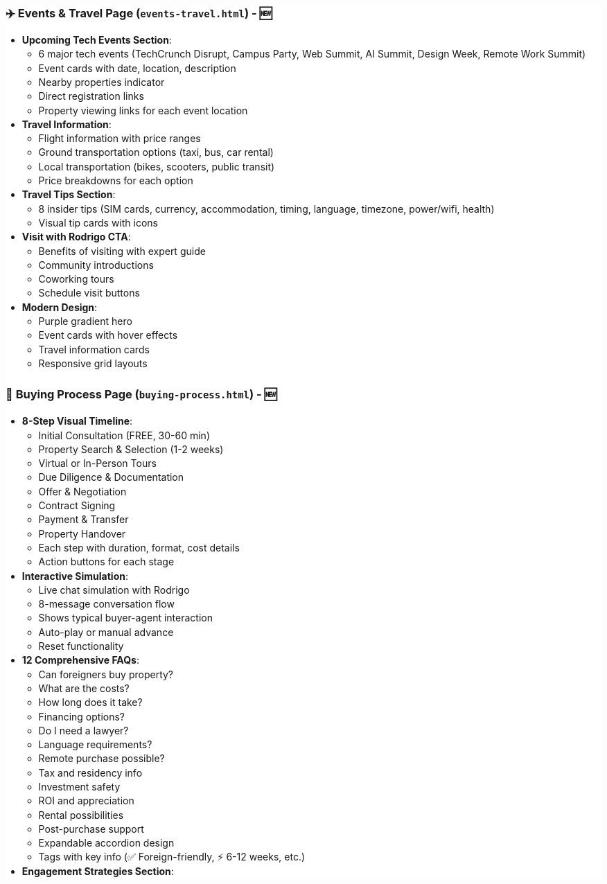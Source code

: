 ### ✈️ **Events & Travel Page** (`events-travel.html`) - 🆕
- **Upcoming Tech Events Section**:
  - 6 major tech events (TechCrunch Disrupt, Campus Party, Web Summit, AI Summit, Design Week, Remote Work Summit)
  - Event cards with date, location, description
  - Nearby properties indicator
  - Direct registration links
  - Property viewing links for each event location
- **Travel Information**:
  - Flight information with price ranges
  - Ground transportation options (taxi, bus, car rental)
  - Local transportation (bikes, scooters, public transit)
  - Price breakdowns for each option
- **Travel Tips Section**:
  - 8 insider tips (SIM cards, currency, accommodation, timing, language, timezone, power/wifi, health)
  - Visual tip cards with icons
- **Visit with Rodrigo CTA**:
  - Benefits of visiting with expert guide
  - Community introductions
  - Coworking tours
  - Schedule visit buttons
- **Modern Design**:
  - Purple gradient hero
  - Event cards with hover effects
  - Travel information cards
  - Responsive grid layouts

### 🏡 **Buying Process Page** (`buying-process.html`) - 🆕
- **8-Step Visual Timeline**:
  - Initial Consultation (FREE, 30-60 min)
  - Property Search & Selection (1-2 weeks)
  - Virtual or In-Person Tours
  - Due Diligence & Documentation
  - Offer & Negotiation
  - Contract Signing
  - Payment & Transfer
  - Property Handover
  - Each step with duration, format, cost details
  - Action buttons for each stage
- **Interactive Simulation**:
  - Live chat simulation with Rodrigo
  - 8-message conversation flow
  - Shows typical buyer-agent interaction
  - Auto-play or manual advance
  - Reset functionality
- **12 Comprehensive FAQs**:
  - Can foreigners buy property?
  - What are the costs?
  - How long does it take?
  - Financing options?
  - Do I need a lawyer?
  - Language requirements?
  - Remote purchase possible?
  - Tax and residency info
  - Investment safety
  - ROI and appreciation
  - Rental possibilities
  - Post-purchase support
  - Expandable accordion design
  - Tags with key info (✅ Foreign-friendly, ⚡ 6-12 weeks, etc.)
- **Engagement Strategies Section**: